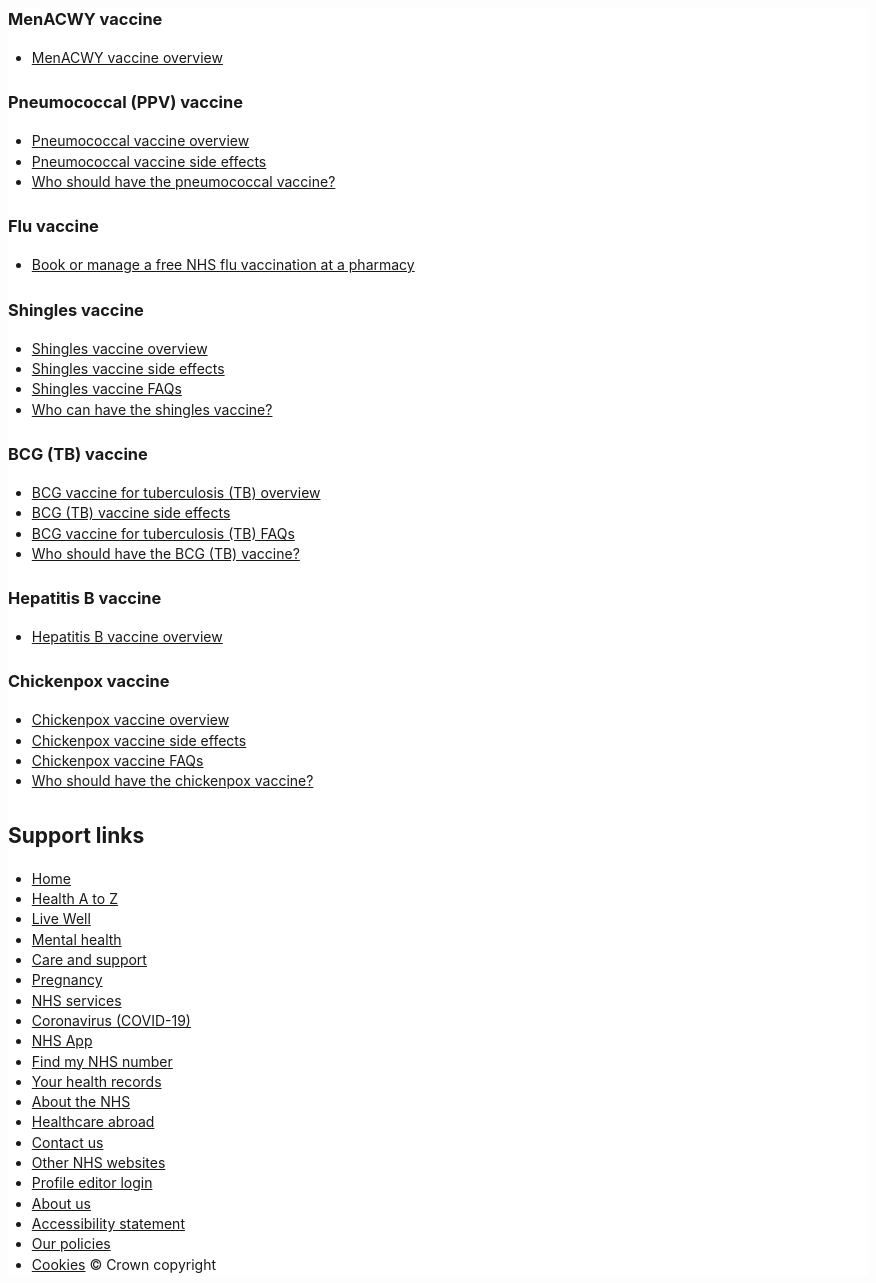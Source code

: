 ### MenACWY vaccine
* [MenACWY vaccine overview](/conditions/vaccinations/men-acwy-vaccine/)
### Pneumococcal (PPV) vaccine
* [Pneumococcal vaccine overview](/conditions/vaccinations/pneumococcal-vaccination/)
* [Pneumococcal vaccine side effects](/conditions/vaccinations/pneumococcal-vaccine-side-effects/)
* [Who should have the pneumococcal vaccine?](/conditions/vaccinations/when-is-pneumococcal-vaccine-needed/)
### Flu vaccine
* [Book or manage a free NHS flu vaccination at a pharmacy](/conditions/vaccinations/book-flu-vaccination/)
### Shingles vaccine
* [Shingles vaccine overview](/conditions/vaccinations/shingles-vaccination/)
* [Shingles vaccine side effects](/conditions/vaccinations/shingles-vaccine-side-effects/)
* [Shingles vaccine FAQs](/conditions/vaccinations/shingles-vaccine-questions-and-answers/)
* [Who can have the shingles vaccine?](/conditions/vaccinations/who-can-have-the-shingles-vaccine/)
### BCG (TB) vaccine
* [BCG vaccine for tuberculosis (TB) overview](/conditions/vaccinations/bcg-tuberculosis-tb-vaccine/)
* [BCG (TB) vaccine side effects](/conditions/vaccinations/bcg-tb-vaccine-side-effects/)
* [BCG vaccine for tuberculosis (TB) FAQs](/conditions/vaccinations/bcg-tb-vaccine-questions-answers/)
* [Who should have the BCG (TB) vaccine?](/conditions/vaccinations/when-is-bcg-tb-vaccine-needed/)
### Hepatitis B vaccine
* [Hepatitis B vaccine overview](/conditions/vaccinations/hepatitis-b-vaccine/)
### Chickenpox vaccine
* [Chickenpox vaccine overview](/conditions/vaccinations/chickenpox-vaccine/)
* [Chickenpox vaccine side effects](/conditions/vaccinations/chickenpox-vaccine-side-effects/)
* [Chickenpox vaccine FAQs](/conditions/vaccinations/chickenpox-vaccine-questions-answers/)
* [Who should have the chickenpox vaccine?](/conditions/vaccinations/when-is-chickenpox-vaccine-needed/)
## Support links
* [Home](/)
* [Health A to Z](/conditions/)
* [Live Well](/live-well/)
* [Mental health](/mental-health/)
* [Care and support](/conditions/social-care-and-support-guide/)
* [Pregnancy](/pregnancy/)
* [NHS services](/nhs-services/)
* [Coronavirus (COVID-19)](/conditions/coronavirus-covid-19/)
* [NHS App](/nhs-app/)
* [Find my NHS number](/nhs-services/online-services/find-nhs-number/)
* [Your health records](/using-the-nhs/about-the-nhs/your-health-records/)
* [About the NHS](/using-the-nhs/about-the-nhs/)
* [Healthcare abroad](/using-the-nhs/healthcare-abroad/apply-for-a-free-uk-global-health-insurance-card-ghic/)
* [Contact us](/contact-us/)
* [Other NHS websites](/nhs-sites/)
* [Profile editor login](/our-policies/profile-editor-login/)
* [About us](/about-us/)
* [Accessibility statement](/accessibility-statement/)
* [Our policies](/our-policies/)
* [Cookies](/our-policies/cookies-policy/)
© Crown copyright
